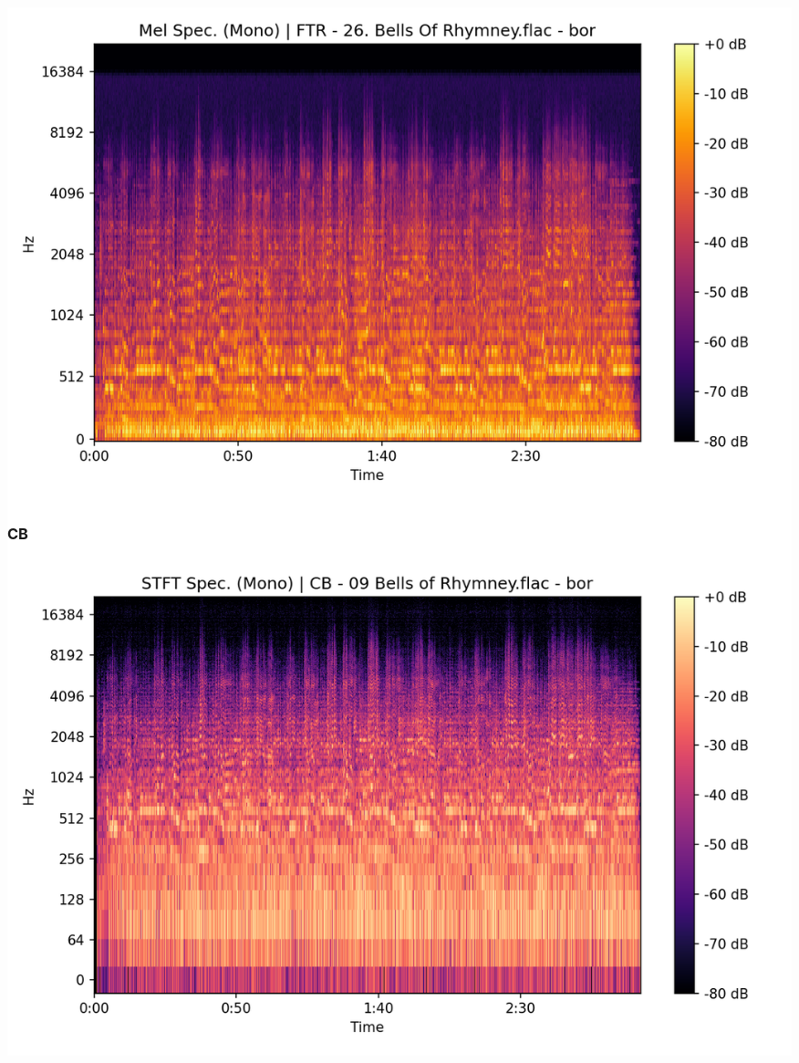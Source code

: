 ![Mel Spectrogram (Mono)](../assets/songs/bor/bor-FTR_melspec_Mono(2).png)

### CB

![STFT Spectrogram (Mono)](../assets/songs/bor/bor-CB_spectrogram_Mono.png)
